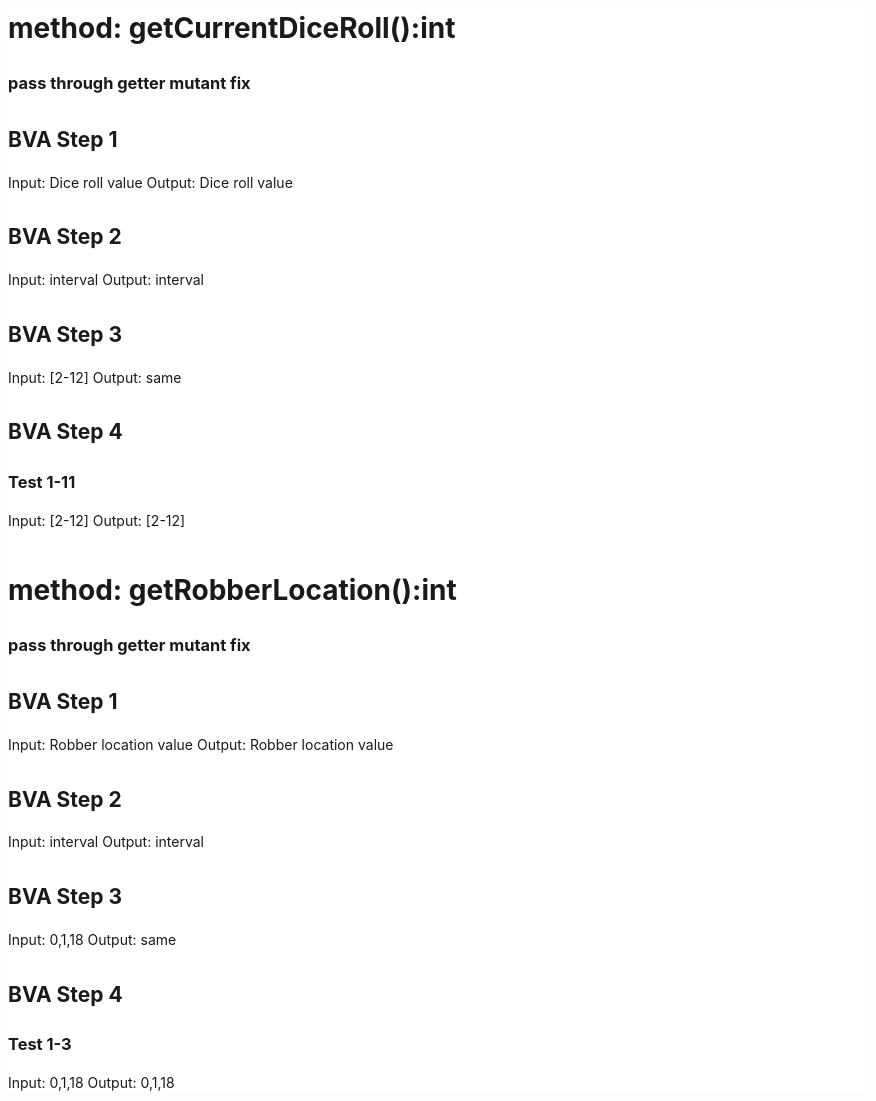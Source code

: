 
# method: getCurrentDiceRoll():int
### pass through getter mutant fix

## BVA Step 1
Input: Dice roll value
Output: Dice roll value

## BVA Step 2
Input: interval 
Output: interval

## BVA Step 3
Input: [2-12]
Output: same

## BVA Step 4
### Test 1-11
Input: [2-12]
Output: [2-12]


# method: getRobberLocation():int
### pass through getter mutant fix

## BVA Step 1
Input: Robber location value
Output: Robber location value

## BVA Step 2
Input: interval
Output: interval

## BVA Step 3
Input: 0,1,18
Output: same

## BVA Step 4
### Test 1-3
Input: 0,1,18
Output: 0,1,18
